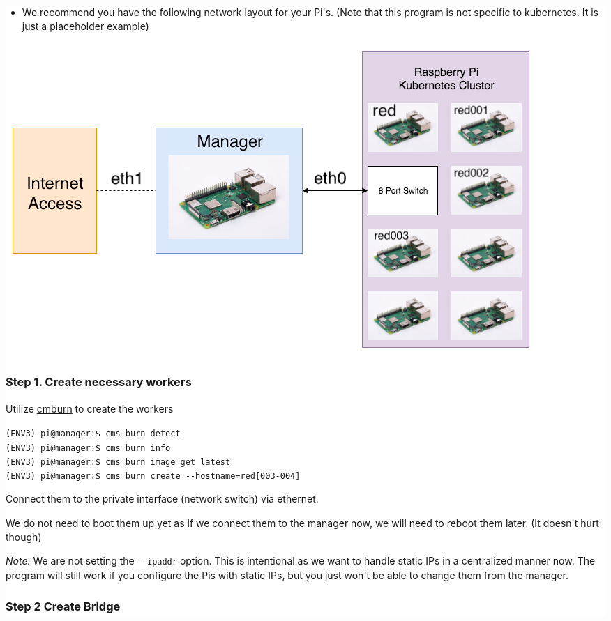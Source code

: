 * We recommend you have the following network layout for your
  Pi's. (Note that this program is not specific to kubernetes. It is
  just a placeholder example)

![Network Layout](https://github.com/cloudmesh/cloudmesh-pi-cluster/blob/master/images/layout.png)

### Step 1. Create necessary workers

Utilize [cmburn](https://github.com/cloudmesh/cloudmesh-pi-burn) to
create the workers

```
(ENV3) pi@manager:$ cms burn detect
(ENV3) pi@manager:$ cms burn info
(ENV3) pi@manager:$ cms burn image get latest
(ENV3) pi@manager:$ cms burn create --hostname=red[003-004]
```

Connect them to the private interface (network switch) via ethernet.

We do not need to boot them up yet as if we connect them to the
manager now, we will need to reboot them later. (It doesn't hurt
though)

*Note:* We are not setting the `--ipaddr` option. This is
intentional as we want to handle static IPs in a centralized manner
now. The program will still work if you configure the Pis with static
IPs, but you just won't be able to change them from the manager.

### Step 2 Create Bridge
